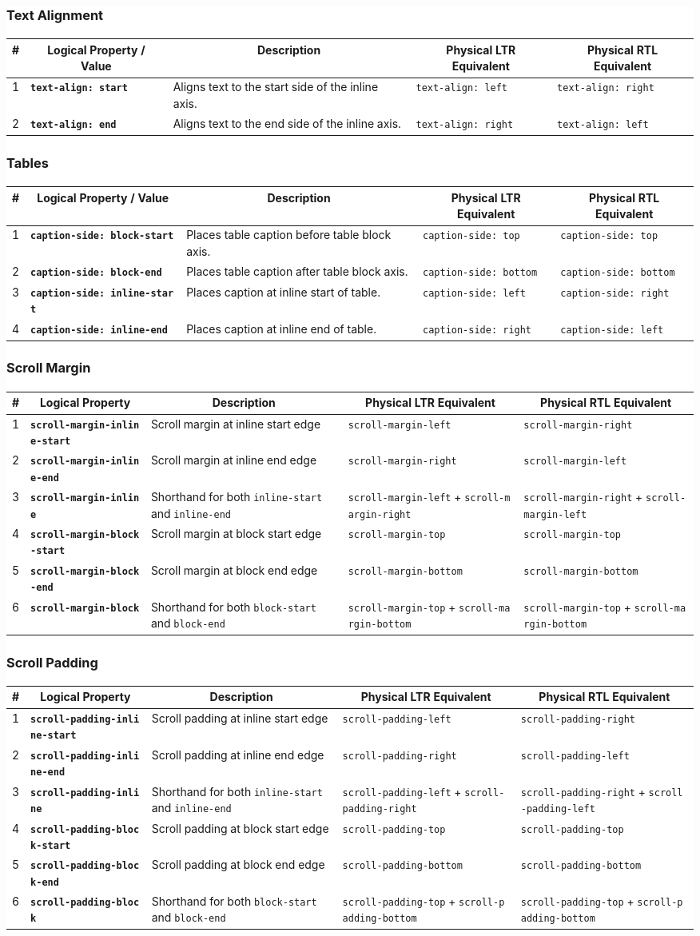 ### Text Alignment

| # | Logical Property / Value | Description                                       | Physical LTR Equivalent | Physical RTL Equivalent |
| - | ------------------------ | ------------------------------------------------- | ----------------------- | ----------------------- |
| 1 | **`text-align: start`**  | Aligns text to the start side of the inline axis. | `text-align: left`      | `text-align: right`     |
| 2 | **`text-align: end`**    | Aligns text to the end side of the inline axis.   | `text-align: right`     | `text-align: left`      |

### Tables

| # | Logical Property / Value         | Description                                   | Physical LTR Equivalent | Physical RTL Equivalent |
| - | -------------------------------- | --------------------------------------------- | ----------------------- | ----------------------- |
| 1 | **`caption-side: block-start`**  | Places table caption before table block axis. | `caption-side: top`     | `caption-side: top`     |
| 2 | **`caption-side: block-end`**    | Places table caption after table block axis.  | `caption-side: bottom`  | `caption-side: bottom`  |
| 3 | **`caption-side: inline-start`** | Places caption at inline start of table.      | `caption-side: left`    | `caption-side: right`   |
| 4 | **`caption-side: inline-end`**   | Places caption at inline end of table.        | `caption-side: right`   | `caption-side: left`    |

### Scroll Margin

| # | Logical Property                 | Description                                        | Physical LTR Equivalent                      | Physical RTL Equivalent                      |
| - | -------------------------------- | -------------------------------------------------- | -------------------------------------------- | -------------------------------------------- |
| 1 | **`scroll-margin-inline-start`** | Scroll margin at inline start edge                 | `scroll-margin-left`                         | `scroll-margin-right`                        |
| 2 | **`scroll-margin-inline-end`**   | Scroll margin at inline end edge                   | `scroll-margin-right`                        | `scroll-margin-left`                         |
| 3 | **`scroll-margin-inline`**       | Shorthand for both `inline-start` and `inline-end` | `scroll-margin-left` + `scroll-margin-right` | `scroll-margin-right` + `scroll-margin-left` |
| 4 | **`scroll-margin-block-start`**  | Scroll margin at block start edge                  | `scroll-margin-top`                          | `scroll-margin-top`                          |
| 5 | **`scroll-margin-block-end`**    | Scroll margin at block end edge                    | `scroll-margin-bottom`                       | `scroll-margin-bottom`                       |
| 6 | **`scroll-margin-block`**        | Shorthand for both `block-start` and `block-end`   | `scroll-margin-top` + `scroll-margin-bottom` | `scroll-margin-top` + `scroll-margin-bottom` |

### Scroll Padding

| # | Logical Property                  | Description                                        | Physical LTR Equivalent                        | Physical RTL Equivalent                        |
| - | --------------------------------- | -------------------------------------------------- | ---------------------------------------------- | ---------------------------------------------- |
| 1 | **`scroll-padding-inline-start`** | Scroll padding at inline start edge                | `scroll-padding-left`                          | `scroll-padding-right`                         |
| 2 | **`scroll-padding-inline-end`**   | Scroll padding at inline end edge                  | `scroll-padding-right`                         | `scroll-padding-left`                          |
| 3 | **`scroll-padding-inline`**       | Shorthand for both `inline-start` and `inline-end` | `scroll-padding-left` + `scroll-padding-right` | `scroll-padding-right` + `scroll-padding-left` |
| 4 | **`scroll-padding-block-start`**  | Scroll padding at block start edge                 | `scroll-padding-top`                           | `scroll-padding-top`                           |
| 5 | **`scroll-padding-block-end`**    | Scroll padding at block end edge                   | `scroll-padding-bottom`                        | `scroll-padding-bottom`                        |
| 6 | **`scroll-padding-block`**        | Shorthand for both `block-start` and `block-end`   | `scroll-padding-top` + `scroll-padding-bottom` | `scroll-padding-top` + `scroll-padding-bottom` |
